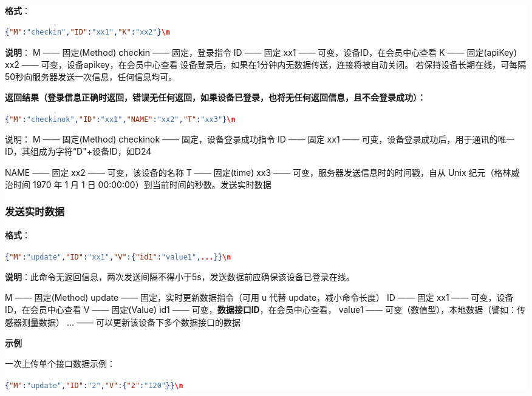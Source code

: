 **格式**：

```json
{"M":"checkin","ID":"xx1","K":"xx2"}\n
```

**说明**：
M —— 固定(Method)
checkin —— 固定，登录指令
ID —— 固定
xx1 —— 可变，设备ID，在会员中心查看
K —— 固定(apiKey)
xx2 —— 可变，设备apikey，在会员中心查看
设备登录后，如果在1分钟内无数据传送，连接将被自动关闭。
若保持设备长期在线，可每隔50秒向服务器发送一次信息，任何信息均可。

**返回结果（登录信息正确时返回，错误无任何返回，如果设备已登录，也将无任何返回信息，且不会登录成功）：**

```json
{"M":"checkinok","ID":"xx1","NAME":"xx2","T":"xx3"}\n
```

说明：
M —— 固定(Method)
checkinok —— 固定，设备登录成功指令
ID —— 固定
xx1 —— 可变，设备登录成功后，用于通讯的唯一ID，其组成为字符“D"+设备ID，如D24

NAME —— 固定
xx2 —— 可变，该设备的名称
T —— 固定(time)
xx3 —— 可变，服务器发送信息时的时间戳，自从 Unix 纪元（格林威治时间 1970 年 1 月 1 日 00:00:00）到当前时间的秒数。发送实时数据

### 发送实时数据

**格式**：

```json
{"M":"update","ID":"xx1","V":{"id1":"value1",...}}\n
```

**说明**：此命令无返回信息，两次发送间隔不得小于5s，发送数据前应确保该设备已登录在线。

M —— 固定(Method)
update —— 固定，实时更新数据指令（可用 u 代替 update，减小命令长度）
ID —— 固定
xx1 —— 可变，设备ID，在会员中心查看
V —— 固定(Value)
   id1 —— 可变，**数据接口ID**，在会员中心查看，
   value1 —— 可变（数值型），本地数据（譬如：传感器测量数据）
   ... —— 可以更新该设备下多个数据接口的数据

**示例**

一次上传单个接口数据示例：

```json
{"M":"update","ID":"2","V":{"2":"120"}}\n
```
